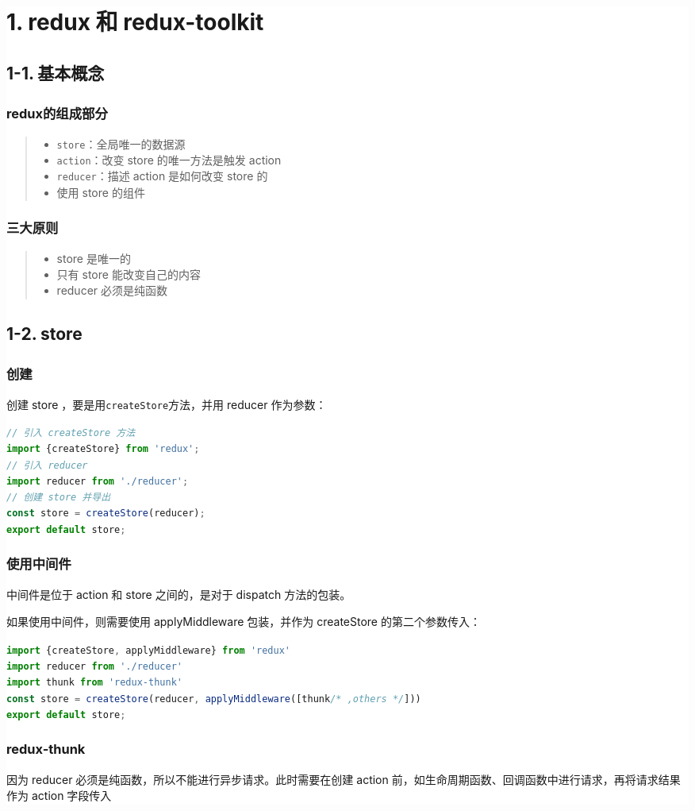 #
# 1. redux 和 redux-toolkit

## 1-1. 基本概念

### redux的组成部分

> - `store`：全局唯一的数据源   
> - `action`：改变 store 的唯一方法是触发 action
> - `reducer`：描述 action 是如何改变 store 的
> - 使用 store 的组件

### 三大原则

> - store 是唯一的
> - 只有 store 能改变自己的内容
> - reducer 必须是纯函数

## 1-2. store

### 创建

创建 store ，要是用`createStore`方法，并用 reducer 作为参数：
```js
// 引入 createStore 方法
import {createStore} from 'redux';
// 引入 reducer
import reducer from './reducer';
// 创建 store 并导出
const store = createStore(reducer);
export default store;
```

### 使用中间件

中间件是位于 action 和 store 之间的，是对于 dispatch 方法的包装。

如果使用中间件，则需要使用 applyMiddleware 包装，并作为 createStore 的第二个参数传入：

```js
import {createStore, applyMiddleware} from 'redux'
import reducer from './reducer'
import thunk from 'redux-thunk'
const store = createStore(reducer, applyMiddleware([thunk/* ,others */]))
export default store;
```

### redux-thunk

因为 reducer 必须是纯函数，所以不能进行异步请求。此时需要在创建 action 前，如生命周期函数、回调函数中进行请求，再将请求结果作为 action 字段传入
